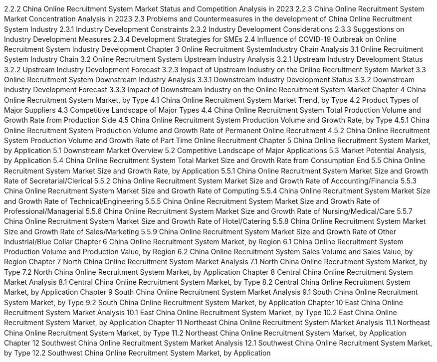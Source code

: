 2.2.2 China Online Recruitment System Market Status and Competition Analysis in 2023
2.2.3 China Online Recruitment System Market Concentration Analysis in 2023
2.3 Problems and Countermeasures in the development of China Online Recruitment System Industry
2.3.1 Industry Development Constraints
2.3.2 Industry Development Considerations
2.3.3 Suggestions on Industry Development Measures
2.3.4 Development Strategies for SMEs
2.4 Influence of COVID-19 Outbreak on Online Recruitment System Industry Development
Chapter 3 Online Recruitment SystemIndustry Chain Analysis
3.1 Online Recruitment System Industry Chain
3.2 Online Recruitment System Upstream Industry Analysis
3.2.1 Upstream Industry Development Status
3.2.2 Upstream Industry Development Forecast
3.2.3 Impact of Upstream Industry on the Online Recruitment System Market
3.3 Online Recruitment System Downstream Industry Analysis
3.3.1 Downstream Industry Development Status
3.3.2 Downstream Industry Development Forecast
3.3.3 Impact of Downstream Industry on the Online Recruitment System Market
Chapter 4 China Online Recruitment System Market, by Type
4.1 China Online Recruitment System Market Trend, by Type
4.2 Product Types of Major Suppliers
4.3 Competitive Landscape of Major Types
4.4 China Online Recruitment System Total Production Volume and Growth Rate from Production Side
4.5 China Online Recruitment System Production Volume and Growth Rate, by Type
4.5.1 China Online Recruitment System Production Volume and Growth Rate of Permanent Online Recruitment
4.5.2 China Online Recruitment System Production Volume and Growth Rate of Part Time Online Recruitment
Chapter 5 China Online Recruitment System Market, by Application
5.1 Downstream Market Overview
5.2 Competitive Landscape of Major Applications
5.3 Market Potential Analysis, by Application
5.4 China Online Recruitment System Total Market Size and Growth Rate from Consumption End
5.5 China Online Recruitment System Market Size and Growth Rate, by Application
5.5.1 China Online Recruitment System Market Size and Growth Rate of Secretarial/Clerical
5.5.2 China Online Recruitment System Market Size and Growth Rate of Accounting/Financia
5.5.3 China Online Recruitment System Market Size and Growth Rate of Computing
5.5.4 China Online Recruitment System Market Size and Growth Rate of Technical/Engineering
5.5.5 China Online Recruitment System Market Size and Growth Rate of Professional/Managerial
5.5.6 China Online Recruitment System Market Size and Growth Rate of Nursing/Medical/Care
5.5.7 China Online Recruitment System Market Size and Growth Rate of Hotel/Catering
5.5.8 China Online Recruitment System Market Size and Growth Rate of Sales/Marketing
5.5.9 China Online Recruitment System Market Size and Growth Rate of Other Industrial/Blue Collar
Chapter 6 China Online Recruitment System Market, by Region
6.1 China Online Recruitment System Production Volume and Production Value, by Region
6.2 China Online Recruitment System Sales Volume and Sales Value, by Region
Chapter 7 North China Online Recruitment System Market Analysis
7.1 North China Online Recruitment System Market, by Type
7.2 North China Online Recruitment System Market, by Application
Chapter 8 Central China Online Recruitment System Market Analysis
8.1 Central China Online Recruitment System Market, by Type
8.2 Central China Online Recruitment System Market, by Application
Chapter 9 South China Online Recruitment System Market Analysis
9.1 South China Online Recruitment System Market, by Type
9.2 South China Online Recruitment System Market, by Application
Chapter 10 East China Online Recruitment System Market Analysis
10.1 East China Online Recruitment System Market, by Type
10.2 East China Online Recruitment System Market, by Application
Chapter 11 Northeast China Online Recruitment System Market Analysis
11.1 Northeast China Online Recruitment System Market, by Type
11.2 Northeast China Online Recruitment System Market, by Application
Chapter 12 Southwest China Online Recruitment System Market Analysis
12.1 Southwest China Online Recruitment System Market, by Type
12.2 Southwest China Online Recruitment System Market, by Application